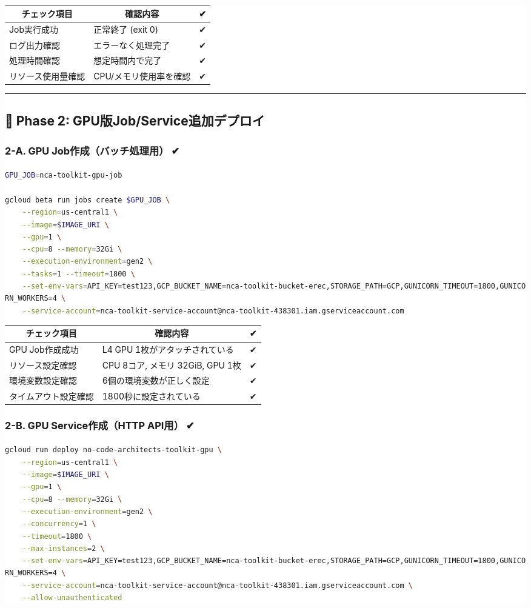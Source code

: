 | チェック項目 | 確認内容 | ✔ |
|--------------|----------|---|
| Job実行成功 | 正常終了 (exit 0) | ✔ |
| ログ出力確認 | エラーなく処理完了 | ✔ |
| 処理時間確認 | 想定時間内で完了 | ✔ |
| リソース使用量確認 | CPU/メモリ使用率を確認 | ✔ |

---

## 📝 Phase 2: GPU版Job/Service追加デプロイ

### 2-A. GPU Job作成（バッチ処理用） ✔

```bash
GPU_JOB=nca-toolkit-gpu-job

gcloud beta run jobs create $GPU_JOB \
    --region=us-central1 \
    --image=$IMAGE_URI \
    --gpu=1 \
    --cpu=8 --memory=32Gi \
    --execution-environment=gen2 \
    --tasks=1 --timeout=1800 \
    --set-env-vars=API_KEY=test123,GCP_BUCKET_NAME=nca-toolkit-bucket-erec,STORAGE_PATH=GCP,GUNICORN_TIMEOUT=1800,GUNICORN_WORKERS=4 \
    --service-account=nca-toolkit-service-account@nca-toolkit-438301.iam.gserviceaccount.com
```

| チェック項目 | 確認内容 | ✔ |
|--------------|----------|---|
| GPU Job作成成功 | L4 GPU 1枚がアタッチされている | ✔ |
| リソース設定確認 | CPU 8コア, メモリ 32GiB, GPU 1枚 | ✔ |
| 環境変数設定確認 | 6個の環境変数が正しく設定 | ✔ |
| タイムアウト設定確認 | 1800秒に設定されている | ✔ |

### 2-B. GPU Service作成（HTTP API用） ✔

```bash
gcloud run deploy no-code-architects-toolkit-gpu \
    --region=us-central1 \
    --image=$IMAGE_URI \
    --gpu=1 \
    --cpu=8 --memory=32Gi \
    --execution-environment=gen2 \
    --concurrency=1 \
    --timeout=1800 \
    --max-instances=2 \
    --set-env-vars=API_KEY=test123,GCP_BUCKET_NAME=nca-toolkit-bucket-erec,STORAGE_PATH=GCP,GUNICORN_TIMEOUT=1800,GUNICORN_WORKERS=4 \
    --service-account=nca-toolkit-service-account@nca-toolkit-438301.iam.gserviceaccount.com \
    --allow-unauthenticated
```
